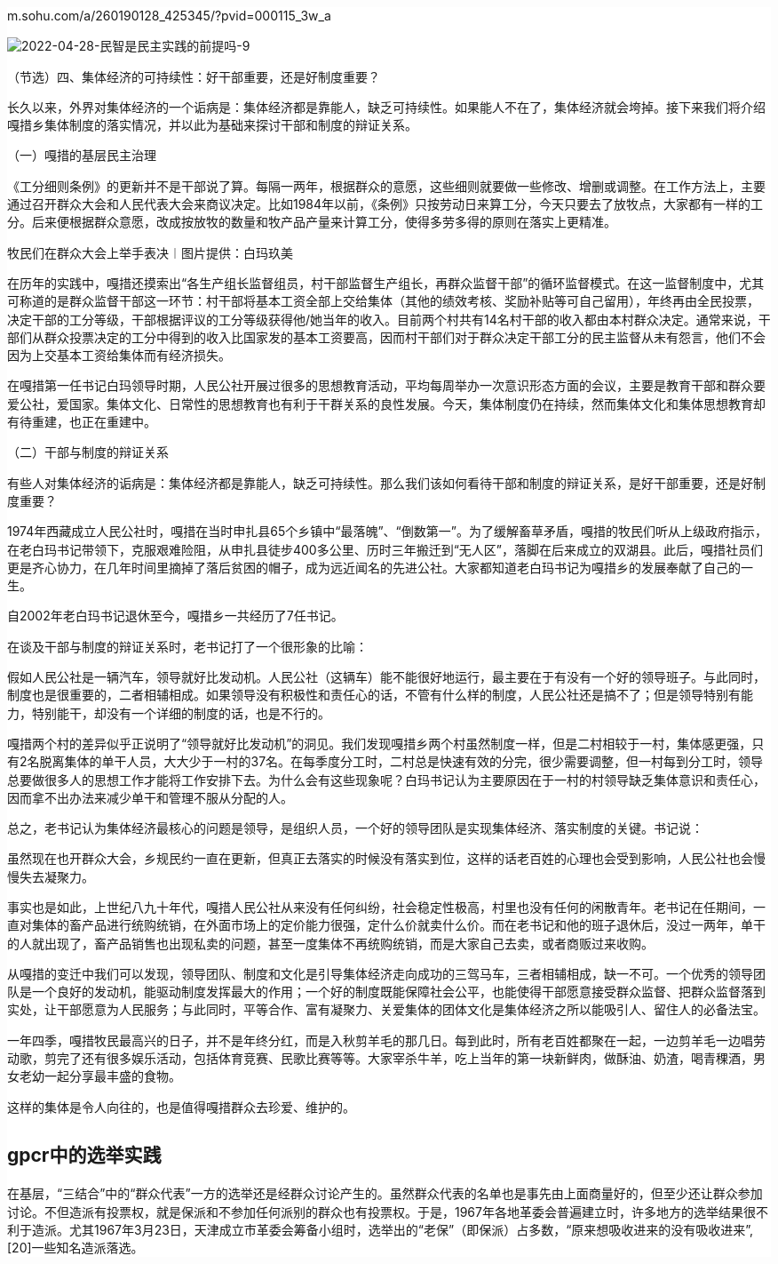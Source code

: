 m.sohu.com/a/260190128_425345/?pvid=000115_3w_a

![2022-04-28-民智是民主实践的前提吗-9](assets/2022-04-28-民智是民主实践的前提吗-9.jpeg)

（节选）四、集体经济的可持续性：好干部重要，还是好制度重要？

长久以来，外界对集体经济的一个诟病是：集体经济都是靠能人，缺乏可持续性。如果能人不在了，集体经济就会垮掉。接下来我们将介绍嘎措乡集体制度的落实情况，并以此为基础来探讨干部和制度的辩证关系。

（一）嘎措的基层民主治理

《工分细则条例》的更新并不是干部说了算。每隔一两年，根据群众的意愿，这些细则就要做一些修改、增删或调整。在工作方法上，主要通过召开群众大会和人民代表大会来商议决定。比如1984年以前，《条例》只按劳动日来算工分，今天只要去了放牧点，大家都有一样的工分。后来便根据群众意愿，改成按放牧的数量和牧产品产量来计算工分，使得多劳多得的原则在落实上更精准。

牧民们在群众大会上举手表决︱图片提供：白玛玖美

在历年的实践中，嘎措还摸索出“各生产组长监督组员，村干部监督生产组长，再群众监督干部”的循环监督模式。在这一监督制度中，尤其可称道的是群众监督干部这一环节：村干部将基本工资全部上交给集体（其他的绩效考核、奖励补贴等可自己留用），年终再由全民投票，决定干部的工分等级，干部根据评议的工分等级获得他/她当年的收入。目前两个村共有14名村干部的收入都由本村群众决定。通常来说，干部们从群众投票决定的工分中得到的收入比国家发的基本工资要高，因而村干部们对于群众决定干部工分的民主监督从未有怨言，他们不会因为上交基本工资给集体而有经济损失。

在嘎措第一任书记白玛领导时期，人民公社开展过很多的思想教育活动，平均每周举办一次意识形态方面的会议，主要是教育干部和群众要爱公社，爱国家。集体文化、日常性的思想教育也有利于干群关系的良性发展。今天，集体制度仍在持续，然而集体文化和集体思想教育却有待重建，也正在重建中。

（二）干部与制度的辩证关系

有些人对集体经济的诟病是：集体经济都是靠能人，缺乏可持续性。那么我们该如何看待干部和制度的辩证关系，是好干部重要，还是好制度重要？

1974年西藏成立人民公社时，嘎措在当时申扎县65个乡镇中“最落魄”、“倒数第一”。为了缓解畜草矛盾，嘎措的牧民们听从上级政府指示，在老白玛书记带领下，克服艰难险阻，从申扎县徒步400多公里、历时三年搬迁到“无人区”，落脚在后来成立的双湖县。此后，嘎措社员们更是齐心协力，在几年时间里摘掉了落后贫困的帽子，成为远近闻名的先进公社。大家都知道老白玛书记为嘎措乡的发展奉献了自己的一生。

自2002年老白玛书记退休至今，嘎措乡一共经历了7任书记。

在谈及干部与制度的辩证关系时，老书记打了一个很形象的比喻：

假如人民公社是一辆汽车，领导就好比发动机。人民公社（这辆车）能不能很好地运行，最主要在于有没有一个好的领导班子。与此同时，制度也是很重要的，二者相辅相成。如果领导没有积极性和责任心的话，不管有什么样的制度，人民公社还是搞不了；但是领导特别有能力，特别能干，却没有一个详细的制度的话，也是不行的。

嘎措两个村的差异似乎正说明了“领导就好比发动机”的洞见。我们发现嘎措乡两个村虽然制度一样，但是二村相较于一村，集体感更强，只有2名脱离集体的单干人员，大大少于一村的37名。在每季度分工时，二村总是快速有效的分完，很少需要调整，但一村每到分工时，领导总要做很多人的思想工作才能将工作安排下去。为什么会有这些现象呢？白玛书记认为主要原因在于一村的村领导缺乏集体意识和责任心，因而拿不出办法来减少单干和管理不服从分配的人。

总之，老书记认为集体经济最核心的问题是领导，是组织人员，一个好的领导团队是实现集体经济、落实制度的关键。书记说：

虽然现在也开群众大会，乡规民约一直在更新，但真正去落实的时候没有落实到位，这样的话老百姓的心理也会受到影响，人民公社也会慢慢失去凝聚力。

事实也是如此，上世纪八九十年代，嘎措人民公社从来没有任何纠纷，社会稳定性极高，村里也没有任何的闲散青年。老书记在任期间，一直对集体的畜产品进行统购统销，在外面市场上的定价能力很强，定什么价就卖什么价。而在老书记和他的班子退休后，没过一两年，单干的人就出现了，畜产品销售也出现私卖的问题，甚至一度集体不再统购统销，而是大家自己去卖，或者商贩过来收购。

从嘎措的变迁中我们可以发现，领导团队、制度和文化是引导集体经济走向成功的三驾马车，三者相辅相成，缺一不可。一个优秀的领导团队是一个良好的发动机，能驱动制度发挥最大的作用；一个好的制度既能保障社会公平，也能使得干部愿意接受群众监督、把群众监督落到实处，让干部愿意为人民服务；与此同时，平等合作、富有凝聚力、关爱集体的团体文化是集体经济之所以能吸引人、留住人的必备法宝。

一年四季，嘎措牧民最高兴的日子，并不是年终分红，而是入秋剪羊毛的那几日。每到此时，所有老百姓都聚在一起，一边剪羊毛一边唱劳动歌，剪完了还有很多娱乐活动，包括体育竞赛、民歌比赛等等。大家宰杀牛羊，吃上当年的第一块新鲜肉，做酥油、奶渣，喝青稞酒，男女老幼一起分享最丰盛的食物。

这样的集体是令人向往的，也是值得嘎措群众去珍爱、维护的。

## gpcr中的选举实践

在基层，“三结合”中的“群众代表”一方的选举还是经群众讨论产生的。虽然群众代表的名单也是事先由上面商量好的，但至少还让群众参加讨论。不但造派有投票权，就是保派和不参加任何派别的群众也有投票权。于是，1967年各地革委会普遍建立时，许多地方的选举结果很不利于造派。尤其1967年3月23日，天津成立市革委会筹备小组时，选举出的“老保”（即保派）占多数，“原来想吸收进来的没有吸收进来”,[20]一些知名造派落选。
